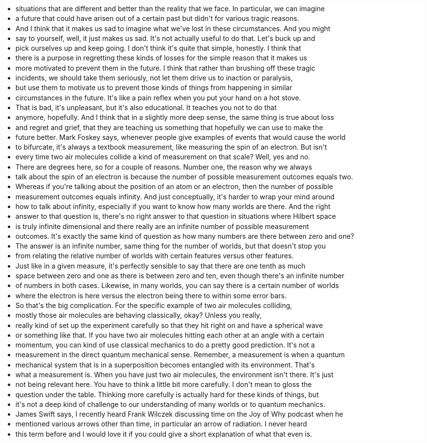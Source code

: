 *  situations that are different and better than the reality that we face. In particular, we can imagine
*  a future that could have arisen out of a certain past but didn't for various tragic reasons.
*  And I think that it makes us sad to imagine what we've lost in these circumstances. And you might
*  say to yourself, well, it just makes us sad. It's not actually useful to do that. Let's buck up and
*  pick ourselves up and keep going. I don't think it's quite that simple, honestly. I think that
*  there is a purpose in regretting these kinds of losses for the simple reason that it makes us
*  more motivated to prevent them in the future. I think that rather than brushing off these tragic
*  incidents, we should take them seriously, not let them drive us to inaction or paralysis,
*  but use them to motivate us to prevent those kinds of things from happening in similar
*  circumstances in the future. It's like a pain reflex when you put your hand on a hot stove.
*  That is bad, it's unpleasant, but it's also educational. It teaches you not to do that
*  anymore, hopefully. And I think that in a slightly more deep sense, the same thing is true about loss
*  and regret and grief, that they are teaching us something that hopefully we can use to make the
*  future better. Mark Foskey says, whenever people give examples of events that would cause the world
*  to bifurcate, it's always a textbook measurement, like measuring the spin of an electron. But isn't
*  every time two air molecules collide a kind of measurement on that scale? Well, yes and no.
*  There are degrees here, so for a couple of reasons. Number one, the reason why we always
*  talk about the spin of an electron is because the number of possible measurement outcomes equals two.
*  Whereas if you're talking about the position of an atom or an electron, then the number of possible
*  measurement outcomes equals infinity. And just conceptually, it's harder to wrap your mind around
*  how to talk about infinity, especially if you want to know how many worlds are there. And the right
*  answer to that question is, there's no right answer to that question in situations where Hilbert space
*  is truly infinite dimensional and there really are an infinite number of possible measurement
*  outcomes. It's exactly the same kind of question as how many numbers are there between zero and one?
*  The answer is an infinite number, same thing for the number of worlds, but that doesn't stop you
*  from relating the relative number of worlds with certain features versus other features.
*  Just like in a given measure, it's perfectly sensible to say that there are one tenth as much
*  space between zero and one as there is between zero and ten, even though there's an infinite number
*  of numbers in both cases. Likewise, in many worlds, you can say there is a certain number of worlds
*  where the electron is here versus the electron being there to within some error bars.
*  So that's the big complication. For the specific example of two air molecules colliding,
*  mostly those air molecules are behaving classically, okay? Unless you really,
*  really kind of set up the experiment carefully so that they hit right on and have a spherical wave
*  or something like that. If you have two air molecules hitting each other at an angle with a certain
*  momentum, you can kind of use classical mechanics to do a pretty good prediction. It's not a
*  measurement in the direct quantum mechanical sense. Remember, a measurement is when a quantum
*  mechanical system that is in a superposition becomes entangled with its environment. That's
*  what a measurement is. When you have just two air molecules, the environment isn't there. It's just
*  not being relevant here. You have to think a little bit more carefully. I don't mean to gloss the
*  question under the table. Thinking more carefully is actually hard for these kinds of things, but
*  it's not a deep kind of challenge to our understanding of many worlds or to quantum mechanics.
*  James Swift says, I recently heard Frank Wilczek discussing time on the Joy of Why podcast when he
*  mentioned various arrows other than time, in particular an arrow of radiation. I never heard
*  this term before and I would love it if you could give a short explanation of what that even is.